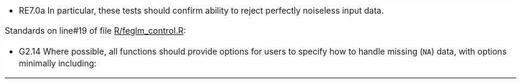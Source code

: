- RE7.0a In particular, these tests should confirm ability to reject perfectly noiseless input data.

Standards on line#19 of file [R/feglm_control.R](https://github.com/pachadotdev/capybara/blob/main/R/feglm_control.R#L19):

- G2.14 Where possible, all functions should provide options for users to specify how to handle missing (`NA`) data, with options minimally including:



---



